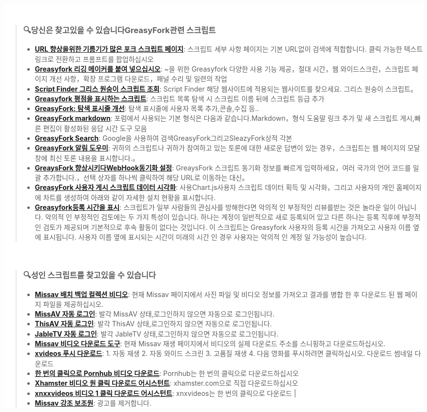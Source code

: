 


<img height="6px" width="100%" src="https://media.chatgptautorefresh.com/images/separators/gradient-aqua.png?latest">

> ### 🔍당신은 찾고있을 수 있습니다GreasyFork관련 스크립트
>
> -   [**URL 향상을위한 기름기가 많은 포크 스크립트 페이지**](https://greasyfork.org/scripts/497317): 스크립트 세부 사항 페이지는 기본 URL없이 검색에 적합합니다. 클릭 가능한 텍스트 링크로 전환하고 프롬프트를 팝업하십시오
> -   [**Greasyfork 리깅 메이커를 붙여 넣으십시오**](https://greasyfork.org/scripts/497346): ~을 위한 Greasyfork 다양한 사용 기능 제공，절대 시간，웹 와이드스크린，스크립트 페이지 개선 사항，확장 프로그램 다운로드，패널 수리 및 일련의 작업
> -   [**Script Finder 그리스 원숭이 스크립트 조회**](https://greasyfork.org/scripts/498904): Script Finder 해당 웹사이트에 적용되는 웹사이트를 찾으세요. 그리스 원숭이 스크립트。
> -   [**Greasyfork 평점을 표시하는 스크립트**](https://greasyfork.org/scripts/501119): 스크립트 목록 탐색 시 스크립트 이름 뒤에 스크립트 등급 추가
> -   [**GreasyFork: 탐색 표시줄 개선**](https://greasyfork.org/scripts/501880): 탐색 표시줄에 사용자 목록 추가,콘솔,수집 등..
> -   [**GreasyFork markdown**](https://greasyfork.org/scripts/505164): 포럼에서 사용되는 기본 형식은 다음과 같습니다.Markdown，형식 도움말 링크 추가 및 새 스크립트 게시,빠른 편집이 활성화된 응답 시간 도구 모음
> -   [**GreasyFork Search**](https://greasyfork.org/scripts/505215): Google을 사용하여 검색GreasyFork그리고SleazyFork상적 각본
> -   [**GreasyFork 알림 도우미**](https://greasyfork.org/scripts/506345): 귀하의 스크립트나 귀하가 참여하고 있는 토론에 대한 새로운 답변이 있는 경우，스크립트는 웹 페이지의 모달 창에 최신 토론 내용을 표시합니다.。
> -   [**GreaysFork 향상시키다WebHook동기화 설정**](https://greasyfork.org/scripts/506717): GreaysFork 스크립트 동기화 정보를 빠르게 입력하세요，여러 국가의 언어 코드를 일괄 추가합니다.，선택 상자를 하나씩 클릭하여 해당 URL로 이동하는 대신。
> -   [**GreasyFork 사용자 게시 스크립트 데이터 시각화**](https://greasyfork.org/scripts/508968): 사용Chart.js사용자 스크립트 데이터 획득 및 시각화，그리고 사용자의 개인 홈페이지에 차트를 생성하여 아래와 같이 자세한 설치 현황을 표시합니다.
> -   [**Greasyfork등록 시간을 표시**](https://greasyfork.org/scripts/529359): 스크립트가 일부 사람들의 관심사를 방해한다면 악의적 인 부정적인 리뷰를받는 것은 놀라운 일이 아닙니다. 악의적 인 부정적인 검토에는 두 가지 특성이 있습니다. 하나는 계정이 일반적으로 새로 등록되어 있고 다른 하나는 등록 직후에 부정적인 검토가 제공되며 기본적으로 후속 활동이 없다는 것입니다. 이 스크립트는 Greasyfork 사용자의 등록 시간을 가져오고 사용자 이름 옆에 표시됩니다. 사용자 이름 옆에 표시되는 시간이 미래의 시간 인 경우 사용자는 악의적 인 계정 일 가능성이 높습니다.




<img height="6px" width="100%" src="https://media.chatgptautorefresh.com/images/separators/gradient-aqua.png?latest">

> ### 🔍성인 스크립트를 찾고있을 수 있습니다
>
> -   [**Missav 배치 백업 컬렉션 비디오**](https://greasyfork.org/scripts/497682): 현재 Missav 페이지에서 사진 파일 및 비디오 정보를 가져오고 결과를 병합 한 후 다운로드 된 웹 페이지 파일을 제공하십시오.
> -   [**MissAV 자동 로그인**](https://greasyfork.org/scripts/505325): 발각 MissAV 상태,로그인하지 않으면 자동으로 로그인됩니다.
> -   [**ThisAV 자동 로그인**](https://greasyfork.org/scripts/506528): 발각 ThisAV 상태,로그인하지 않으면 자동으로 로그인됩니다.
> -   [**JableTV 자동 로그인**](https://greasyfork.org/scripts/506730): 발각 JableTV 상태,로그인하지 않으면 자동으로 로그인됩니다.
> -   [**Missav 비디오 다운로드 도구**](https://greasyfork.org/scripts/528160): 현재 Missav 재생 페이지에서 비디오의 실제 다운로드 주소를 스니핑하고 다운로드하십시오.
> -   [**xvideos 푸시 다운로드**](https://greasyfork.org/scripts/528798): 1. 자동 재생 2. 자동 와이드 스크린 3. 고품질 재생 4. 다음 영화를 푸시하려면 클릭하십시오. 다운로드 썸네일 다운로드
> -   [**한 번의 클릭으로 Pornhub 비디오 다운로드**](https://greasyfork.org/scripts/528800): Pornhub는 한 번의 클릭으로 다운로드하십시오
> -   [**Xhamster 비디오 원 클릭 다운로드 어시스턴트**](https://greasyfork.org/scripts/529043): xhamster.com으로 직접 다운로드하십시오
> -   [**xnxxvideos 비디오 1 클릭 다운로드 어시스턴트**](https://greasyfork.org/scripts/529044): xnxvideos는 한 번의 클릭으로 다운로드 |
> -   [**Missav 강조 보조원**](https://greasyfork.org/scripts/529125): 광고를 제거합니다.
